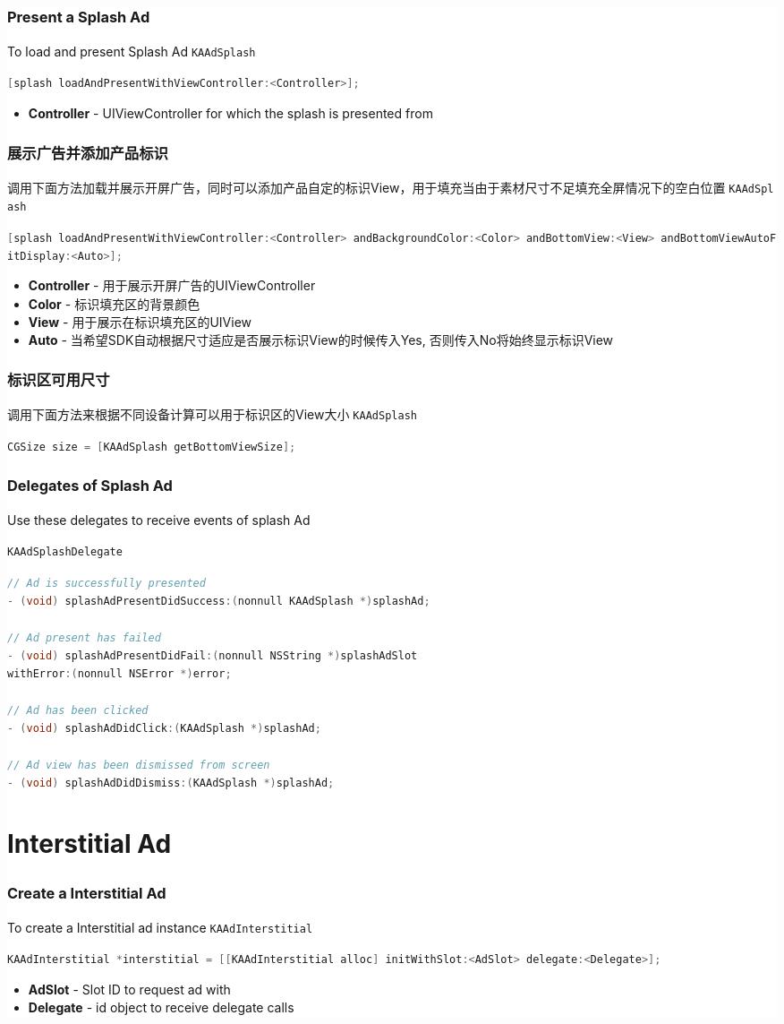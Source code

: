 ### Present a Splash Ad
To load and present Splash Ad
`KAAdSplash`
```Objective-c
[splash loadAndPresentWithViewController:<Controller>];
```
* **Controller** - UIViewController for which the splash is presented from

### 展示广告并添加产品标识
调用下面方法加载并展示开屏广告，同时可以添加产品自定的标识View，用于填充当由于素材尺寸不足填充全屏情况下的空白位置
`KAAdSplash`
```Objective-c
[splash loadAndPresentWithViewController:<Controller> andBackgroundColor:<Color> andBottomView:<View> andBottomViewAutoFitDisplay:<Auto>];
```

* **Controller** - 用于展示开屏广告的UIViewController
* **Color** - 标识填充区的背景颜色
* **View** - 用于展示在标识填充区的UIView
* **Auto** - 当希望SDK自动根据尺寸适应是否展示标识View的时候传入Yes, 否则传入No将始终显示标识View

### 标识区可用尺寸
调用下面方法来根据不同设备计算可以用于标识区的View大小
`KAAdSplash`
```Objective-c
CGSize size = [KAAdSplash getBottomViewSize];
```


### Delegates of Splash Ad
Use these delegates to receive events of splash Ad

`KAAdSplashDelegate`
```Objective-c
// Ad is successfully presented
- (void) splashAdPresentDidSuccess:(nonnull KAAdSplash *)splashAd;

// Ad present has failed
- (void) splashAdPresentDidFail:(nonnull NSString *)splashAdSlot
withError:(nonnull NSError *)error;

// Ad has been clicked
- (void) splashAdDidClick:(KAAdSplash *)splashAd;

// Ad view has been dismissed from screen
- (void) splashAdDidDismiss:(KAAdSplash *)splashAd;
```

# Interstitial Ad

### Create a Interstitial Ad
To create a Interstitial ad instance
`KAAdInterstitial`
```Objective-c
KAAdInterstitial *interstitial = [[KAAdInterstitial alloc] initWithSlot:<AdSlot> delegate:<Delegate>];
```
* **AdSlot** - Slot ID to request ad with
* **Delegate** - id<KAAdInterstitialDelegate> object to receive delegate calls
